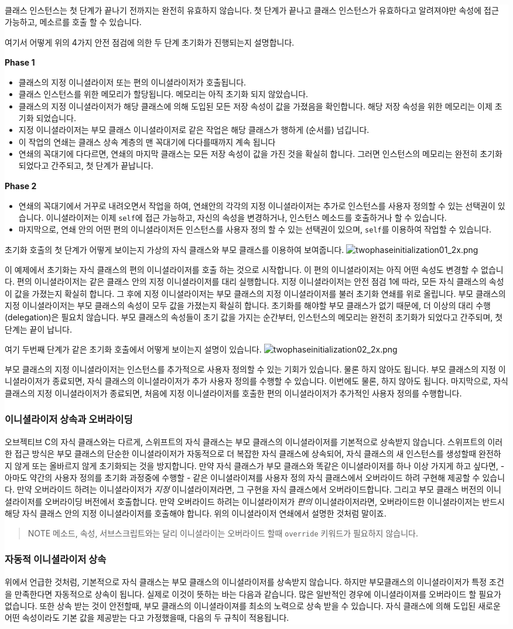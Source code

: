 클래스 인스턴스는 첫 단계가 끝나기 전까지는 완전히 유효하지 않습니다. 첫 단계가 끝나고 클래스 인스턴스가 유효하다고 알려져야만 속성에 접근 가능하고, 메소르를 호출 할 수 있습니다.

여기서 어떻게 위의 4가지 안전 점검에 의한 두 단계 초기화가 진행되는지 설명합니다.

**Phase 1**

- 클래스의 지정 이니셜라이저 또는 편의 이니셜라이저가 호출됩니다.
- 클래스 인스턴스를 위한 메모리가 할당됩니다. 메모리는 아직 초기화 되지 않았습니다.
- 클래스의 지정 이니셜라이저가 해당 클래스에 의해 도입된 모든 저장 속성이 값을 가졌음을 확인합니다. 해당 저장 속성을 위한 메모리는 이제 초기화 되었습니다.
- 지정 이니셜라이저는 부모 클래스 이니셜라이저로 같은 작업은 해당 클래스가 행하게 (순서를) 넘깁니다.
- 이 작업의 연쇄는 클래스 상속 계층의 맨 꼭대기에 다다를때까지 계속 됩니다
- 연쇄의 꼭대기에 다다르면, 연쇄의 마지막 클래스는 모든 저장 속성이 값을 가진 것을 확실히 합니다. 그러면 인스턴스의 메모리는 완전히 초기화 되었다고 간주되고, 첫 단계가 끝납니다.

**Phase 2**

- 연쇄의 꼭대기에서 거꾸로 내려오면서 작업을 하여, 연쇄안의 각각의 지정 이니셜라이저는 추가로 인스턴스를 사용자 정의할 수 있는 선택권이 있습니다. 이니셜라이저는 이제 `self`에 접근 가능하고, 자신의 속성을 변경하거나, 인스턴스 메소드를 호출하거나 할 수 있습니다.
- 마지막으로, 연쇄 안의 어떤 편의 이니셜라이저든 인스턴스를 사용자 정의 할 수 있는 선택권이 있으며, `self`를 이용하여 작업할 수 있습니다.

초기화 호출의 첫 단계가 어떻게 보이는지 가상의 자식 클래스와 부모 클래스를 이용하여 보여줍니다.
![twophaseinitialization01_2x.png](https://raw.githubusercontent.com/lean-tra/Swift-Korean/master/images/twophaseinitialization01_2x.png)

이 예제에서 초기화는 자식 클래스의 편의 이니셜라이저를 호출 하는 것으로 시작합니다. 이 편의 이니셜라이저는 아직 어떤 속성도 변경할 수 없습니다. 편의 이니셜라이저는 같은 클래스 안의 지정 이니셜라이저를 대리 실행합니다.
지정 이니셜라이저는 안전 점검 1에 따라, 모든 자식 클래스의 속성이 값을 가졌는지 확실히 합니다. 그 후에 지정 이니셜라이저는 부모 클래스의 지정 이니셜라이저를 불러 초기화 연쇄를 위로 올립니다.
부모 클래스의 지정 이니셜라이저는 부모 클래스의 속성이 모두 값을 가졌는지 확실히 합니다. 초기화를 해야할 부모 클래스가 없기 때문에, 더 이상의 대리 수행(delegation)은 필요치 않습니다.
부모 클래스의 속성들이 초기 값을 가지는 순간부터, 인스턴스의 메모리는 완전히 초기화가 되었다고 간주되며, 첫 단계는 끝이 납니다.

여기 두번째 단계가 같은 초기화 호출에서 어떻게 보이는지 설명이 있습니다.
![twophaseinitialization02_2x.png](https://raw.githubusercontent.com/lean-tra/Swift-Korean/master/images/twophaseinitialization02_2x.png)

부모 클래스의 지정 이니셜라이저는 인스턴스를 추가적으로 사용자 정의할 수 있는 기회가 있습니다. 물론 하지 않아도 됩니다.
부모 클래스의 지정 이니셜라이저가 종료되면, 자식 클래스의 이니셜라이저가 추가 사용자 정의를 수행할 수 있습니다. 이번에도 물론, 하지 않아도 됩니다.
마지막으로, 자식 클래스의 지정 이니셜라이저가 종료되면, 처음에 지정 이니셜라이저를 호출한 편의 이니셜라이저가 추가적인 사용자 정의를 수행합니다.

### 이니셜라이저 상속과 오버라이딩
오브젝티브 C의 자식 클래스와는 다르게, 스위프트의 자식 클래스는 부모 클래스의 이니셜라이저를 기본적으로 상속받지 않습니다. 스위프트의 이러한 접근 방식은 부모 클래스의 단순한 이니셜라이저가 자동적으로 더 복잡한 자식 클래스에 상속되어, 자식 클래스의 새 인스턴스를 생성할때 완전하지 않게 또는 올바르지 않게 초기화되는 것을 방지합니다.
만약 자식 클래스가 부모 클래스와 똑같은 이니셜라이저를 하나 이상 가지게 하고 싶다면, - 아마도 약간의 사용자 정의를 초기화 과정중에 수행할  -  같은 이니셜라이져를 사용자 정의 자식 클래스에서 오버라이드 하려 구현해 제공할 수 있습니다.
만약 오버라이드 하려는 이니셜라이저가 _지정_ 이니셜라이져라면, 그 구현을 자식 클래스에서 오버라이드합니다. 그리고 부모 클래스 버전의 이니셜라이저를 오버라이딩 버전에서 호출합니다.
만약 오버라이드 하려는 이니셜라이저가 _편의_ 이니셜라이저라면, 오버라이드한 이니셜라이저는 반드시 해당 자식 클래스 안의 지정 이니셜라이저를 호출해야 합니다. 위의 이니셜라이저 연쇄에서 설명한 것처럼 말이죠.
>NOTE
메소드, 속성, 서브스크립트와는 달리 이니셜라이는 오버라이드 할때 `override` 키워드가 필요하지 않습니다.

### 자동적 이니셜라이저 상속
위에서 언급한 것처럼, 기본적으로 자식 클래스는 부모 클래스의 이니셜라이저를 상속받지 않습니다. 하지만 부모클래스의 이니셜라이저가 특정 조건을 만족한다면 자동적으로 상속이 됩니다. 실제로 이것이 뜻하는 바는 다음과 같습니다. 많은 일반적인 경우에 이니셜라이져를 오버라이드 할 필요가 없습니다. 또한 상속 받는 것이 안전할때, 부모 클래스의 이니셜라이져를 최소의 노력으로 상속 받을 수 있습니다.
자식 클래스에 의해 도입된 새로운 어떤 속성이라도 기본 값을 제공받는 다고 가정했을때, 다음의 두 규칙이 적용됩니다.
